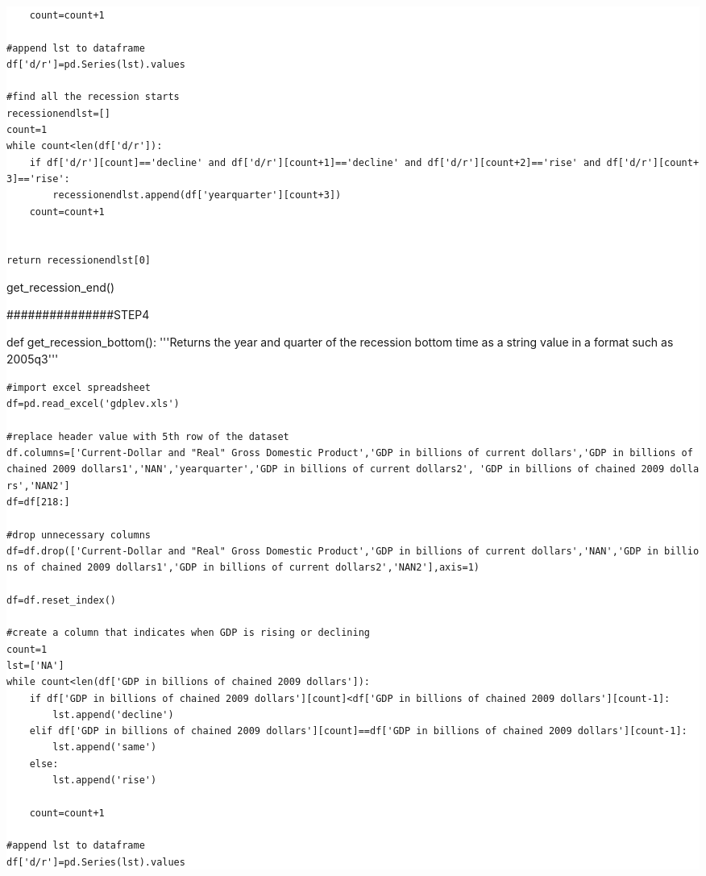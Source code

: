         count=count+1
      
    #append lst to dataframe
    df['d/r']=pd.Series(lst).values
    
    #find all the recession starts
    recessionendlst=[]
    count=1
    while count<len(df['d/r']):
        if df['d/r'][count]=='decline' and df['d/r'][count+1]=='decline' and df['d/r'][count+2]=='rise' and df['d/r'][count+3]=='rise':
            recessionendlst.append(df['yearquarter'][count+3])
        count=count+1

       
    return recessionendlst[0]
get_recession_end()

###############STEP4

def get_recession_bottom():
    '''Returns the year and quarter of the recession bottom time as a 
    string value in a format such as 2005q3'''
    
    #import excel spreadsheet
    df=pd.read_excel('gdplev.xls')
    
    #replace header value with 5th row of the dataset
    df.columns=['Current-Dollar and "Real" Gross Domestic Product','GDP in billions of current dollars','GDP in billions of chained 2009 dollars1','NAN','yearquarter','GDP in billions of current dollars2', 'GDP in billions of chained 2009 dollars','NAN2']
    df=df[218:]
    
    #drop unnecessary columns
    df=df.drop(['Current-Dollar and "Real" Gross Domestic Product','GDP in billions of current dollars','NAN','GDP in billions of chained 2009 dollars1','GDP in billions of current dollars2','NAN2'],axis=1)
    
    df=df.reset_index()
    
    #create a column that indicates when GDP is rising or declining
    count=1
    lst=['NA']
    while count<len(df['GDP in billions of chained 2009 dollars']):
        if df['GDP in billions of chained 2009 dollars'][count]<df['GDP in billions of chained 2009 dollars'][count-1]:
            lst.append('decline')
        elif df['GDP in billions of chained 2009 dollars'][count]==df['GDP in billions of chained 2009 dollars'][count-1]:
            lst.append('same')
        else:
            lst.append('rise')
            
        count=count+1
      
    #append lst to dataframe
    df['d/r']=pd.Series(lst).values
    